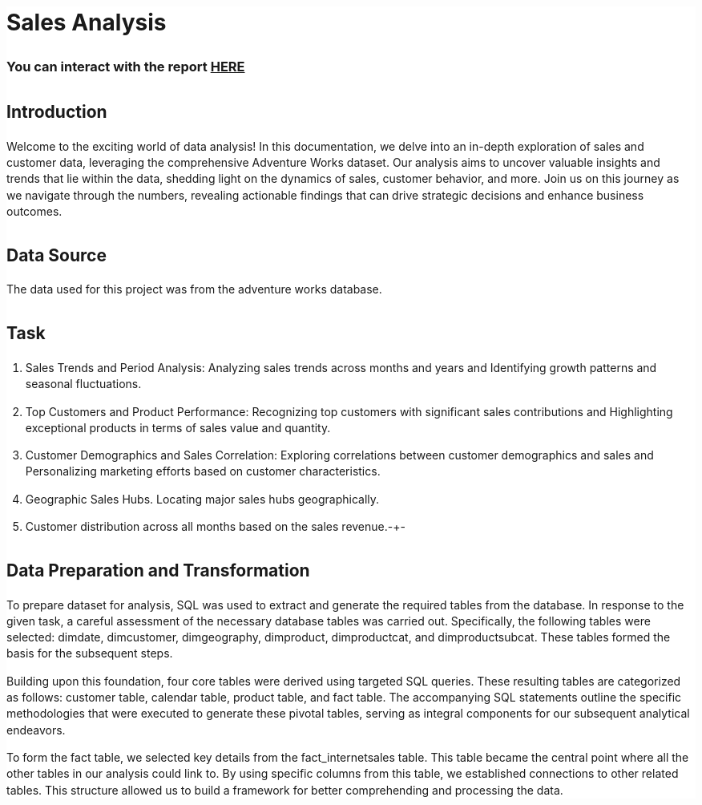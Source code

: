 # Sales Analysis
### You can interact with the report [HERE](https://app.powerbi.com/view?r=eyJrIjoiZjIwZGQ4YmMtZDc5NC00YjFlLWEyMWItYTJjMDBkZDhkZWRiIiwidCI6ImI5NjBjM2ZmLWE4ODktNDQzOC05N2QwLTZlZjFiYTY2MzZhMiJ9)

## Introduction
Welcome to the exciting world of data analysis! In this documentation, we delve into an in-depth exploration of sales and customer data, leveraging the comprehensive Adventure Works dataset. Our analysis aims to uncover valuable insights and trends that lie within the data, shedding light on the dynamics of sales, customer behavior, and more. Join us on this journey as we navigate through the numbers, revealing actionable findings that can drive strategic decisions and enhance business outcomes.

## Data Source
The data used for this project was from the adventure works database.

## Task
1. Sales Trends and Period Analysis:
Analyzing sales trends across months and years and Identifying growth patterns and seasonal fluctuations.

2. Top Customers and Product Performance:
Recognizing top customers with significant sales contributions and Highlighting exceptional products in terms of sales value and quantity.

3. Customer Demographics and Sales Correlation:
Exploring correlations between customer demographics and sales and Personalizing marketing efforts based on customer characteristics.

4. Geographic Sales Hubs.
Locating major sales hubs geographically.

5. Customer distribution across all months based on the sales revenue.-+-

## Data Preparation and Transformation
To prepare dataset for analysis, SQL was used to extract and generate the required tables from the database. In response to the given task, a careful assessment of the necessary database tables was carried out. Specifically, the following tables were selected: dimdate, dimcustomer, dimgeography, dimproduct, dimproductcat, and dimproductsubcat. These tables formed the basis for the subsequent steps.

Building upon this foundation, four core tables were derived using targeted SQL queries. These resulting tables are categorized as follows: customer table, calendar table, product table, and fact table. The accompanying SQL statements outline the specific methodologies that were executed to generate these pivotal tables, serving as integral components for our subsequent analytical endeavors.

To form the fact table, we selected key details from the fact_internetsales table. This table became the central point where all the other tables in our analysis could link to. By using specific columns from this table, we established connections to other related tables. This structure allowed us to build a framework for better comprehending and processing the data.
